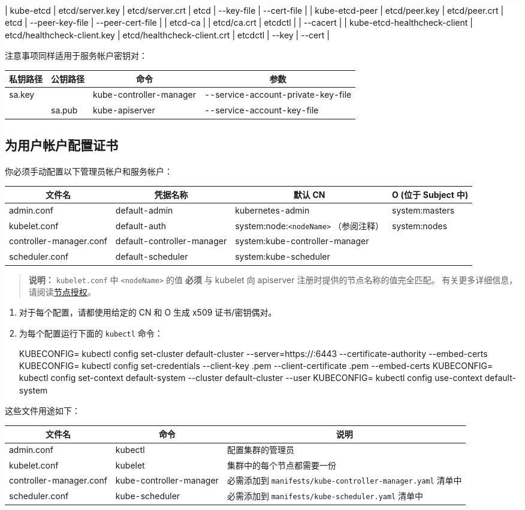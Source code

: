 | kube-etcd                     | etcd/server.key              | etcd/server.crt              | etcd                    | --key-file                 | --cert-file                                                   |
| kube-etcd-peer                | etcd/peer.key                | etcd/peer.crt                | etcd                    | --peer-key-file            | --peer-cert-file                                              |
| etcd-ca                       |                              | etcd/ca.crt                  | etcdctl                 |                            | --cacert                                                      |
| kube-etcd-healthcheck-client  | etcd/healthcheck-client.key  | etcd/healthcheck-client.crt  | etcdctl                 | --key                      | --cert                                                        |

注意事项同样适用于服务帐户密钥对：

| 私钥路径 | 公钥路径 | 命令                    | 参数                               |
| -------- | -------- | ----------------------- | ---------------------------------- |
| sa.key   |          | kube-controller-manager | --service-account-private-key-file |
|          | sa.pub   | kube-apiserver          | --service-account-key-file         |

## 为用户帐户配置证书

你必须手动配置以下管理员帐户和服务帐户：

| 文件名                  | 凭据名称                   | 默认 CN                               | O (位于 Subject 中) |
| ----------------------- | -------------------------- | ------------------------------------- | ------------------- |
| admin.conf              | default-admin              | kubernetes-admin                      | system:masters      |
| kubelet.conf            | default-auth               | system:node:`<nodeName>` （参阅注释） | system:nodes        |
| controller-manager.conf | default-controller-manager | system:kube-controller-manager        |                     |
| scheduler.conf          | default-scheduler          | system:kube-scheduler                 |                     |

> **说明：** `kubelet.conf` 中 `<nodeName>` 的值 **必须** 与 kubelet 向 apiserver 注册时提供的节点名称的值完全匹配。 有关更多详细信息，请阅读[节点授权](https://kubernetes.io/zh/docs/reference/access-authn-authz/node/)。

1. 对于每个配置，请都使用给定的 CN 和 O 生成 x509 证书/密钥偶对。
2. 为每个配置运行下面的 `kubectl` 命令：



    KUBECONFIG=<filename> kubectl config set-cluster default-cluster --server=https://<host ip>:6443 --certificate-authority <path-to-kubernetes-ca> --embed-certs
    KUBECONFIG=<filename> kubectl config set-credentials <credential-name> --client-key <path-to-key>.pem --client-certificate <path-to-cert>.pem --embed-certs
    KUBECONFIG=<filename> kubectl config set-context default-system --cluster default-cluster --user <credential-name>
    KUBECONFIG=<filename> kubectl config use-context default-system

这些文件用途如下：

| 文件名                  | 命令                    | 说明                                                       |
| ----------------------- | ----------------------- | ---------------------------------------------------------- |
| admin.conf              | kubectl                 | 配置集群的管理员                                           |
| kubelet.conf            | kubelet                 | 集群中的每个节点都需要一份                                 |
| controller-manager.conf | kube-controller-manager | 必需添加到 `manifests/kube-controller-manager.yaml` 清单中 |
| scheduler.conf          | kube-scheduler          | 必需添加到 `manifests/kube-scheduler.yaml` 清单中          |
